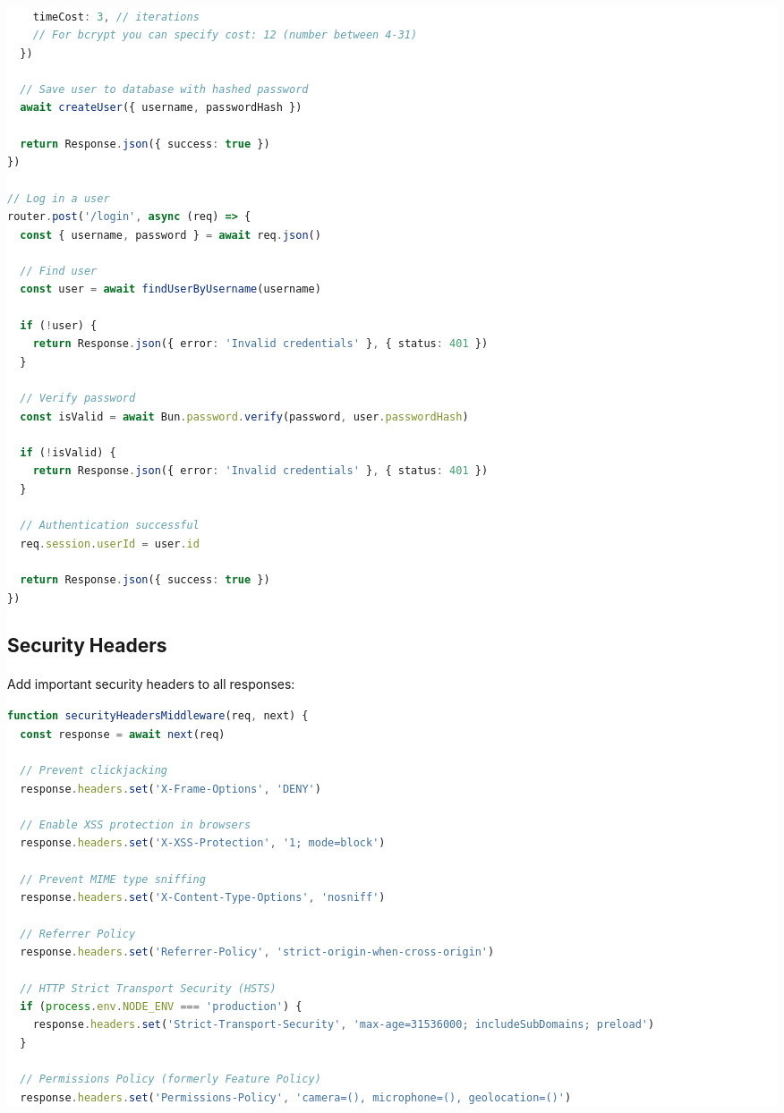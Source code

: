 ```typescript
    timeCost: 3, // iterations
    // For bcrypt you can specify cost: 12 (number between 4-31)
  })

  // Save user to database with hashed password
  await createUser({ username, passwordHash })

  return Response.json({ success: true })
})

// Log in a user
router.post('/login', async (req) => {
  const { username, password } = await req.json()

  // Find user
  const user = await findUserByUsername(username)

  if (!user) {
    return Response.json({ error: 'Invalid credentials' }, { status: 401 })
  }

  // Verify password
  const isValid = await Bun.password.verify(password, user.passwordHash)

  if (!isValid) {
    return Response.json({ error: 'Invalid credentials' }, { status: 401 })
  }

  // Authentication successful
  req.session.userId = user.id

  return Response.json({ success: true })
})
```

## Security Headers

Add important security headers to all responses:

```typescript
function securityHeadersMiddleware(req, next) {
  const response = await next(req)

  // Prevent clickjacking
  response.headers.set('X-Frame-Options', 'DENY')

  // Enable XSS protection in browsers
  response.headers.set('X-XSS-Protection', '1; mode=block')

  // Prevent MIME type sniffing
  response.headers.set('X-Content-Type-Options', 'nosniff')

  // Referrer Policy
  response.headers.set('Referrer-Policy', 'strict-origin-when-cross-origin')

  // HTTP Strict Transport Security (HSTS)
  if (process.env.NODE_ENV === 'production') {
    response.headers.set('Strict-Transport-Security', 'max-age=31536000; includeSubDomains; preload')
  }

  // Permissions Policy (formerly Feature Policy)
  response.headers.set('Permissions-Policy', 'camera=(), microphone=(), geolocation=()')
```